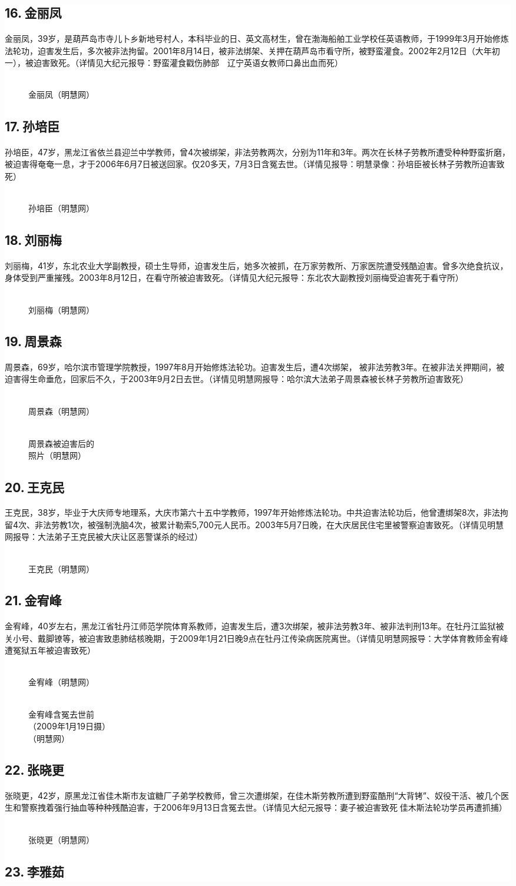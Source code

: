 <h2><b>16. 金丽凤</b></h2>
<p>金丽凤，39岁，是葫芦岛市寺儿卜乡新地号村人，本科毕业的日、英文高材生，曾在渤海船舶工业学校任英语教师，于1999年3月开始修炼法轮功，迫害发生后，多次被非法拘留。2001年8月14日，被非法绑架、关押在葫芦岛市看守所，被野蛮灌食。2002年2月12日（大年初一），被迫害致死。（详情见大纪元报导：<ahref="/gb/2/3/21/n178282.md#1">野蛮灌食戳伤肺部　辽宁英语女教师口鼻出血而死</a>）</p>
<figure id="attachment_10065982" style="width: 120px" class="wp-caption aligncenter"><ahref="https://i.epochtimes.com/assets/uploads/2018/01/2007-1-26-jilifeng-ss.jpg"><img class="size-full wp-image-10065982" src="https://i.epochtimes.com/assets/uploads/2018/01/2007-1-26-jilifeng-ss.jpg" alt="" width="120" b="158" /></a><figcaption class="wp-caption-text">金丽凤（明慧网）</figcaption></figure>
<h2><b>17. 孙培臣</b></h2>
<p>孙培臣，47岁，黑龙江省依兰县迎兰中学教师，曾4次被绑架，非法劳教两次，分别为11年和3年。两次在长林子劳教所遭受种种野蛮折磨，被迫害得奄奄一息，才于2006年6月7日被送回家。仅20多天，7月3日含冤去世。（详情见报导：<ahref="/gb/6/10/19/n1492528.md#1">明慧录像：孙培臣被长林子劳教所迫害致死</a>）</p>
<figure id="attachment_10065984" style="width: 166px" class="wp-caption aligncenter"><ahref="https://i.epochtimes.com/assets/uploads/2018/01/2006-10-18-sunpeichen-ss.jpg"><img class=" wp-image-10065984" src="https://i.epochtimes.com/assets/uploads/2018/01/2006-10-18-sunpeichen-ss.jpg" alt="" width="166" b="124" /></a><figcaption class="wp-caption-text">孙培臣（明慧网）</figcaption></figure>
<h2><b>18. 刘丽梅</b></h2>
<p>刘丽梅，41岁，东北农业大学副教授，硕士生导师，迫害发生后，她多次被抓，在万家劳教所、万家医院遭受残酷迫害。曾多次绝食抗议，身体受到严重摧残。2003年8月12日，在看守所被迫害致死。（详情见大纪元报导：<ahref="/gb/4/2/12/n465726.md#1">东北农大副教授刘丽梅受迫害死于看守所</a>）</p>
<figure id="attachment_10065987" style="width: 120px" class="wp-caption aligncenter"><ahref="https://i.epochtimes.com/assets/uploads/2018/01/2003-9-26-liulimei-ss.jpg"><img class="size-full wp-image-10065987" src="https://i.epochtimes.com/assets/uploads/2018/01/2003-9-26-liulimei-ss.jpg" alt="" width="120" b="164" /></a><figcaption class="wp-caption-text">刘丽梅（明慧网）</figcaption></figure>
<h2><b>19. 周景森</b></h2>
<p>周景森，69岁，哈尔滨市管理学院教授，1997年8月开始修炼法轮功。迫害发生后，遭4次绑架， 被非法劳教3年。在被非法关押期间，被迫害得生命垂危，回家后不久，于2003年9月2日去世。（详情见明慧网报导：<ahref="http://www.minghui.org/mh/articles/2003/10/23/%E5%93%88%E5%B0%94%E6%BB%A8%E5%A4%A7%E6%B3%95%E5%BC%9F%E5%AD%90%E5%91%A8%E6%99%AF%E6%A3%AE%E8%A2%AB%E9%95%BF%E6%9E%97%E5%AD%90%E5%8A%B3%E6%95%99%E6%89%80%E8%BF%AB%E5%AE%B3%E8%87%B4%E6%AD%BB-%E5%9B%BE--59332.md#1">哈尔滨大法弟子周景森被长林子劳教所迫害致死</a>）</p>
<figure id="attachment_10065988" style="width: 120px" class="wp-caption aligncenter"><ahref="https://i.epochtimes.com/assets/uploads/2018/01/2003-10-25-zhoujingsen-1-ss.jpg"><img class="size-full wp-image-10065988" src="https://i.epochtimes.com/assets/uploads/2018/01/2003-10-25-zhoujingsen-1-ss.jpg" alt="" width="120" b="165" /></a><figcaption class="wp-caption-text">周景森（明慧网）</figcaption></figure>
<figure id="attachment_10065990" style="width: 114px" class="wp-caption aligncenter"><ahref="https://i.epochtimes.com/assets/uploads/2018/01/2003-10-25-zhoujingsen-2-ss.jpg"><img class="size-full wp-image-10065990" src="https://i.epochtimes.com/assets/uploads/2018/01/2003-10-25-zhoujingsen-2-ss.jpg" alt="" width="114" b="165" /></a><figcaption class="wp-caption-text">周景森被迫害后的照片（明慧网）</figcaption></figure>
<h2><b>20. 王克民</b></h2>
<p>王克民，38岁，毕业于大庆师专地理系，大庆市第六十五中学教师，1997年开始修炼法轮功。中共迫害法轮功后，他曾遭绑架8次，非法拘留4次、非法劳教1次，被强制洗脑4次，被累计勒索5,700元人民币。2003年5月7日晚，在大庆居民住宅里被警察迫害致死。（详情见明慧网报导：<ahref="http://www.minghui.org/mh/articles/2003/6/10/%E5%A4%A7%E6%B3%95%E5%BC%9F%E5%AD%90%E7%8E%8B%E5%85%8B%E6%B0%91%E8%A2%AB%E5%A4%A7%E5%BA%86%E8%AE%A9%E5%8C%BA%E6%81%B6%E8%AD%A6%E8%B0%8B%E6%9D%80%E7%9A%84%E7%BB%8F%E8%BF%87%EF%BC%88%E5%9B%BE%EF%BC%89-51997.md#1">大法弟子王克民被大庆让区恶警谋杀的经过</a>）</p>
<figure id="attachment_10065994" style="width: 114px" class="wp-caption aligncenter"><ahref="https://i.epochtimes.com/assets/uploads/2018/01/2004-11-6-wangkemin-01-ss.jpg"><img class="size-full wp-image-10065994" src="https://i.epochtimes.com/assets/uploads/2018/01/2004-11-6-wangkemin-01-ss.jpg" alt="" width="114" b="168" /></a><figcaption class="wp-caption-text">王克民（明慧网）</figcaption></figure>
<h2><b>21. 金宥峰</b></h2>
<p>金宥峰，40岁左右，黑龙江省牡丹江师范学院体育系教师，迫害发生后，遭3次绑架，被非法劳教3年、被非法判刑13年。在牡丹江监狱被关小号、戴脚镣等，被迫害致患肺结核晚期，于2009年1月21日晚9点在牡丹江传染病医院离世。（详情见明慧网报导：<ahref="http://www.minghui.org/mh/articles/2009/1/24/%E5%A4%A7%E5%AD%A6%E4%BD%93%E8%82%B2%E6%95%99%E5%B8%88%E9%87%91%E5%AE%A5%E5%B3%B0%E9%81%AD%E5%86%A4%E7%8B%B1%E4%BA%94%E5%B9%B4%E8%A2%AB%E8%BF%AB%E5%AE%B3%E8%87%B4%E6%AD%BB%EF%BC%88%E5%9B%BE%EF%BC%89-194045.md#1">大学体育教师金宥峰遭冤狱五年被迫害致死</a>）</p>
<figure id="attachment_10066001" style="width: 130px" class="wp-caption aligncenter"><ahref="https://i.epochtimes.com/assets/uploads/2018/01/2014-8-27-minghui-jinyoufeng-ss.jpg"><img class="size-full wp-image-10066001" src="https://i.epochtimes.com/assets/uploads/2018/01/2014-8-27-minghui-jinyoufeng-ss.jpg" alt="" width="130" b="180" /></a><figcaption class="wp-caption-text">金宥峰（明慧网）</figcaption></figure>
<figure id="attachment_10066003" style="width: 154px" class="wp-caption aligncenter"><ahref="https://i.epochtimes.com/assets/uploads/2018/01/2009-2-28-jinyoufeng-02-ss.jpg"><img class=" wp-image-10066003" src="https://i.epochtimes.com/assets/uploads/2018/01/2009-2-28-jinyoufeng-02-ss.jpg" alt="" width="154" b="201" /></a><figcaption class="wp-caption-text">金宥峰含冤去世前（2009年1月19日摄）（明慧网）</figcaption></figure>
<h2><b>22. 张晓更</b></h2>
<p>张晓更，42岁，原黑龙江省佳木斯市友谊糖厂子弟学校教师，曾三次遭绑架，在佳木斯劳教所遭到野蛮酷刑“大背铐”、奴役干活、被几个医生和警察拽着强行抽血等种种残酷迫害，于2006年9月13日含冤去世。（详情见大纪元报导：<ahref="/gb/9/3/18/n2466369.md#1">妻子被迫害致死 佳木斯法轮功学员再遭抓捕</a>）</p>
<figure id="attachment_10066005" style="width: 178px" class="wp-caption aligncenter"><ahref="https://i.epochtimes.com/assets/uploads/2018/01/2007-1-19-zhangxiaogeng.jpg"><img class="size-full wp-image-10066005" src="https://i.epochtimes.com/assets/uploads/2018/01/2007-1-19-zhangxiaogeng.jpg" alt="" width="178" b="249" /></a><figcaption class="wp-caption-text">张晓更（明慧网）</figcaption></figure>
<h2><b>23. 李雅茹</b></h2>